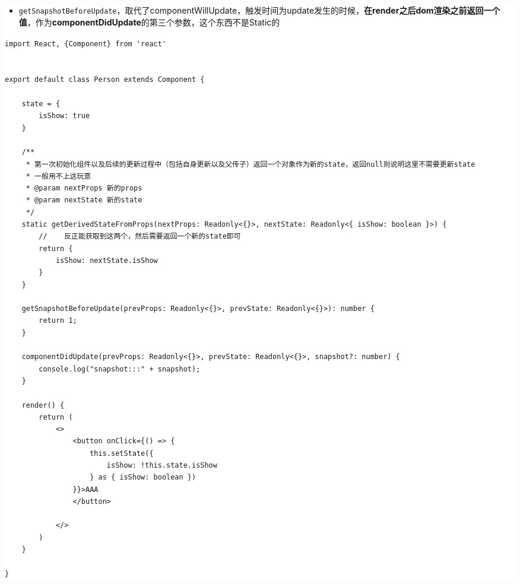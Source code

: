 - `getSnapshotBeforeUpdate`，取代了componentWillUpdate，触发时间为update发生的时候，**在render之后dom渲染之前返回一个值**，作为**componentDidUpdate**的第三个参数，这个东西不是Static的

```tsx
import React, {Component} from 'react'


export default class Person extends Component {

    state = {
        isShow: true
    }

    /**
     * 第一次初始化组件以及后续的更新过程中（包括自身更新以及父传子）返回一个对象作为新的state，返回null则说明这里不需要更新state
     * 一般用不上这玩意
     * @param nextProps 新的props
     * @param nextState 新的state
     */
    static getDerivedStateFromProps(nextProps: Readonly<{}>, nextState: Readonly<{ isShow: boolean }>) {
        //    反正能获取到这两个，然后需要返回一个新的state即可
        return {
            isShow: nextState.isShow
        }
    }

    getSnapshotBeforeUpdate(prevProps: Readonly<{}>, prevState: Readonly<{}>): number {
        return 1;
    }

    componentDidUpdate(prevProps: Readonly<{}>, prevState: Readonly<{}>, snapshot?: number) {
        console.log("snapshot:::" + snapshot);
    }

    render() {
        return (
            <>
                <button onClick={() => {
                    this.setState({
                        isShow: !this.state.isShow
                    } as { isShow: boolean })
                }}>AAA
                </button>

            </>
        )
    }

}
```

